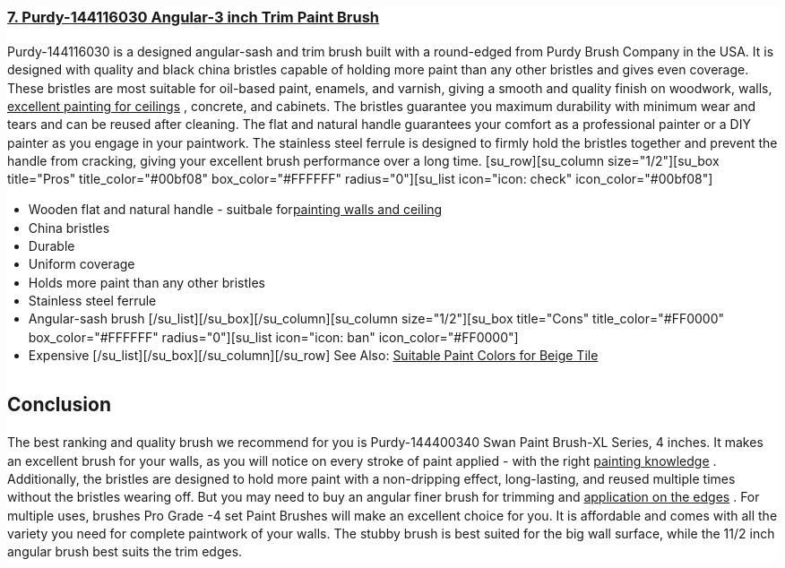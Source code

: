 ### [7. Purdy-144116030 Angular-3 inch Trim Paint Brush](https://www.amazon.com/dp/B00002N8YE/?tag=p-policy-20)
Purdy-144116030 is a designed angular-sash and trim brush built with a round-edged from Purdy Brush Company in the USA.
[](https://www.amazon.com/dp/B00002N8YE/?tag=p-policy-20)
[](https://www.amazon.com/dp/B06XGFSJVJ/?tag=p-policy-20)
[](https://www.amazon.com/dp/B00MDVLOBS/?tag=p-policy-20)
[](https://www.amazon.com/dp/B00MV8MWEQ/?tag=p-policy-20)
It is designed with quality and black china bristles capable of holding more paint than any other bristles and gives even coverage.
These bristles are most suitable for oil-based paint, enamels, and varnish, giving a smooth and quality finish on woodwork, walls,
[excellent painting for ceilings](https://pestpolicy.com/best-paint-roller-for-ceilings/)
, concrete, and cabinets. The bristles guarantee you maximum durability with minimum wear and tears and can be reused after cleaning.
The flat and natural handle guarantees your comfort as a professional painter or a DIY painter as you engage in your paintwork.
The stainless steel ferrule is designed to firmly hold the bristles together and prevent the handle from cracking, giving your excellent brush performance over a long time.
[su_row][su_column size="1/2"][su_box title="Pros" title_color="#00bf08" box_color="#FFFFFF" radius="0"][su_list icon="icon: check" icon_color="#00bf08"]
- Wooden flat and natural handle - suitbale for[painting walls and ceiling](https://pestpolicy.com/difference-between-ceiling-paint-and-wall-paint/)
- China bristles
- Durable
- Uniform coverage
- Holds more paint than any other bristles
- Stainless steel ferrule
- Angular-sash brush
[/su_list][/su_box][/su_column][su_column size="1/2"][su_box title="Cons" title_color="#FF0000" box_color="#FFFFFF" radius="0"][su_list icon="icon: ban" icon_color="#FF0000"]
- Expensive
[/su_list][/su_box][/su_column][/su_row]
See Also:
[Suitable Paint Colors for Beige Tile](https://pestpolicy.com/what-color-paint-goes-with-beige-tile/)
## Conclusion
The best ranking and quality brush we recommend for you is Purdy-144400340 Swan Paint Brush-XL Series, 4 inches. It makes an excellent brush for your walls, as you will notice on every stroke of paint applied - with the right
[painting knowledge](https://www.pinotspalette.com/blog/creative-life/how-to-paint-for-beginners)
.
Additionally, the bristles are designed to hold more paint with a non-dripping effect, long-lasting, and reused multiple times without the bristles wearing off. But you may need to buy an angular finer brush for trimming and
[application on the edges](https://pestpolicy.com/how-often-should-you-paint-your-house-exterior/)
.
For multiple uses, brushes Pro Grade -4 set Paint Brushes will make an excellent choice for you. It is affordable and comes with all the variety you need for complete paintwork of your walls. The stubby brush is best suited for the big wall surface, while the 11/2 inch angular brush best suits the trim edges.
